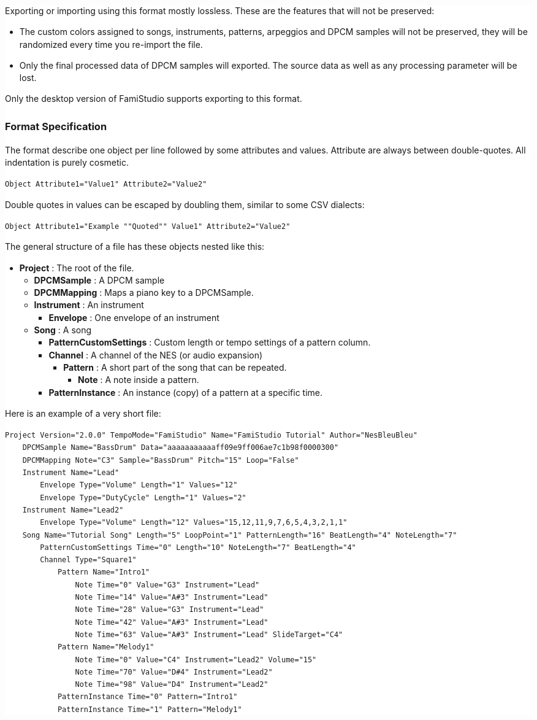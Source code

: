 
Exporting or importing using this format mostly lossless. These are the features that will not be preserved:

* The custom colors assigned to songs, instruments, patterns, arpeggios and DPCM samples will not be preserved, they will be randomized every time you re-import the file.

* Only the final processed data of DPCM samples will exported. The source data as well as any processing parameter will be lost. 

Only the desktop version of FamiStudio supports exporting to this format.

### Format Specification

The format describe one object per line followed by some attributes and values. Attribute are always between double-quotes. All indentation is purely cosmetic. 

	Object Attribute1="Value1" Attribute2="Value2"

Double quotes in values can be escaped by doubling them, similar to some CSV dialects:

	Object Attribute1="Example ""Quoted"" Value1" Attribute2="Value2"

The general structure of a file has these objects nested like this:

* **Project** : The root of the file.
	* **DPCMSample** : A DPCM sample
	* **DPCMMapping** : Maps a piano key to a DPCMSample.
	* **Instrument** : An instrument
		* **Envelope** : One envelope of an instrument
	* **Song** : A song
		* **PatternCustomSettings** : Custom length or tempo settings of a pattern column.
		* **Channel** : A channel of the NES (or audio expansion)
			* **Pattern** : A short part of the song that can be repeated.
				* **Note** : A note inside a pattern.
		* **PatternInstance** : An instance (copy) of a pattern at a specific time.
		
Here is an example of a very short file:

	Project Version="2.0.0" TempoMode="FamiStudio" Name="FamiStudio Tutorial" Author="NesBleuBleu"
		DPCMSample Name="BassDrum" Data="aaaaaaaaaaaff09e9ff006ae7c1b98f0000300"
		DPCMMapping Note="C3" Sample="BassDrum" Pitch="15" Loop="False"
		Instrument Name="Lead"
			Envelope Type="Volume" Length="1" Values="12"
			Envelope Type="DutyCycle" Length="1" Values="2"
		Instrument Name="Lead2"
			Envelope Type="Volume" Length="12" Values="15,12,11,9,7,6,5,4,3,2,1,1"
		Song Name="Tutorial Song" Length="5" LoopPoint="1" PatternLength="16" BeatLength="4" NoteLength="7"
			PatternCustomSettings Time="0" Length="10" NoteLength="7" BeatLength="4"
			Channel Type="Square1"
				Pattern Name="Intro1"
					Note Time="0" Value="G3" Instrument="Lead"
					Note Time="14" Value="A#3" Instrument="Lead"
					Note Time="28" Value="G3" Instrument="Lead"
					Note Time="42" Value="A#3" Instrument="Lead"
					Note Time="63" Value="A#3" Instrument="Lead" SlideTarget="C4"
				Pattern Name="Melody1"
					Note Time="0" Value="C4" Instrument="Lead2" Volume="15"
					Note Time="70" Value="D#4" Instrument="Lead2"
					Note Time="98" Value="D4" Instrument="Lead2"
				PatternInstance Time="0" Pattern="Intro1"
				PatternInstance Time="1" Pattern="Melody1"
